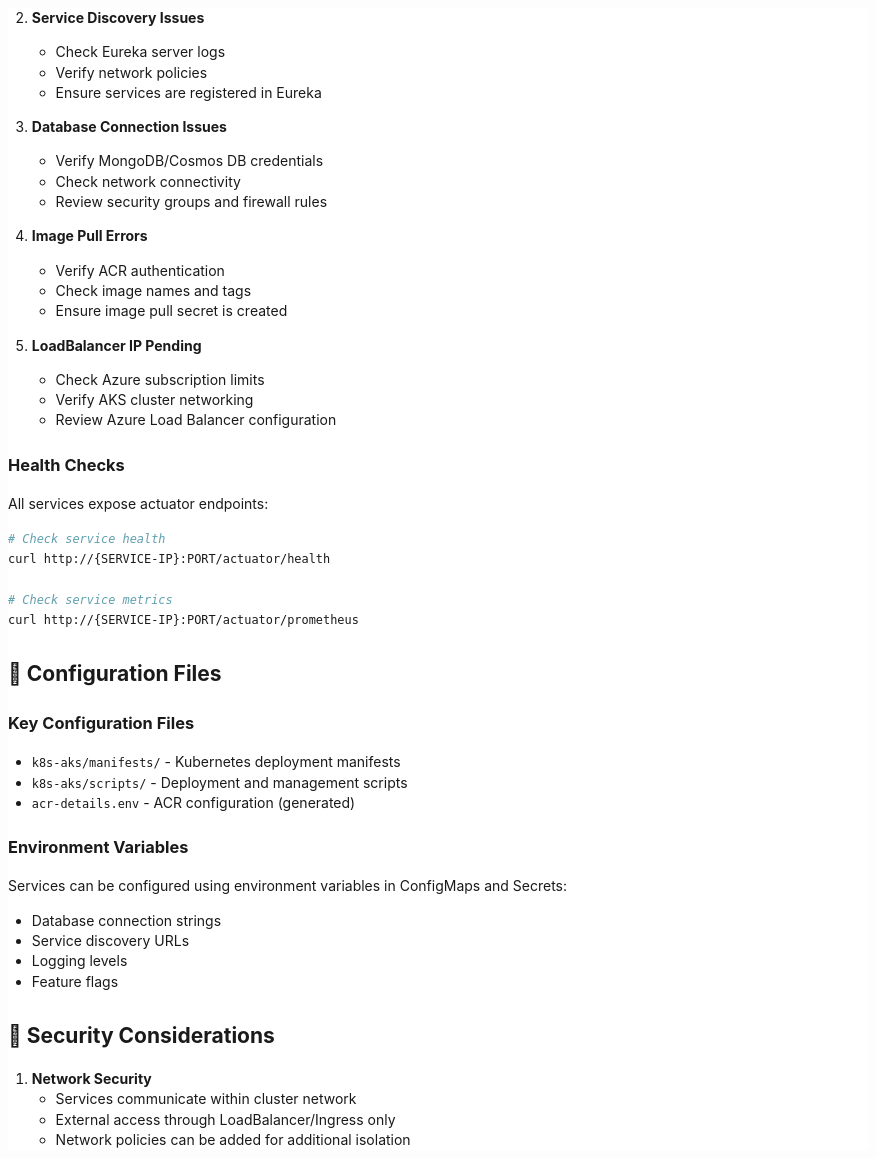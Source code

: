 2. **Service Discovery Issues**
   - Check Eureka server logs
   - Verify network policies
   - Ensure services are registered in Eureka

3. **Database Connection Issues**
   - Verify MongoDB/Cosmos DB credentials
   - Check network connectivity
   - Review security groups and firewall rules

4. **Image Pull Errors**
   - Verify ACR authentication
   - Check image names and tags
   - Ensure image pull secret is created

5. **LoadBalancer IP Pending**
   - Check Azure subscription limits
   - Verify AKS cluster networking
   - Review Azure Load Balancer configuration

### Health Checks

All services expose actuator endpoints:
```bash
# Check service health
curl http://{SERVICE-IP}:PORT/actuator/health

# Check service metrics
curl http://{SERVICE-IP}:PORT/actuator/prometheus
```

## 📝 Configuration Files

### Key Configuration Files
- `k8s-aks/manifests/` - Kubernetes deployment manifests
- `k8s-aks/scripts/` - Deployment and management scripts
- `acr-details.env` - ACR configuration (generated)

### Environment Variables
Services can be configured using environment variables in ConfigMaps and Secrets:
- Database connection strings
- Service discovery URLs
- Logging levels
- Feature flags

## 🔐 Security Considerations

1. **Network Security**
   - Services communicate within cluster network
   - External access through LoadBalancer/Ingress only
   - Network policies can be added for additional isolation
